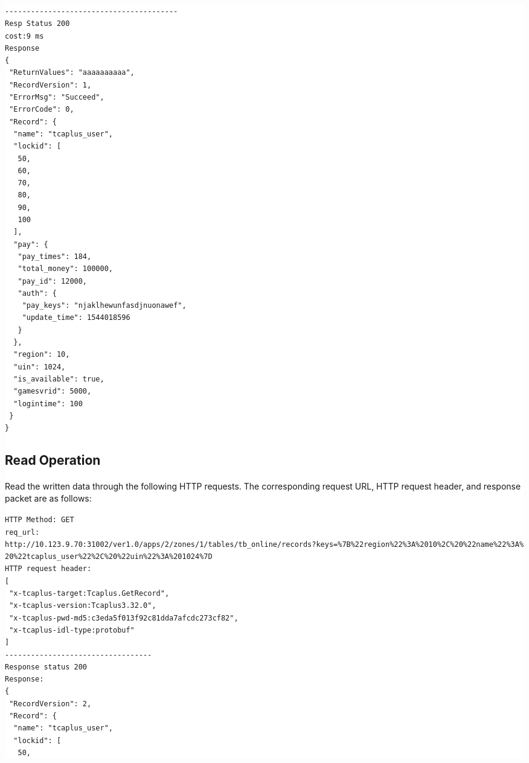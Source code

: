 ```
----------------------------------------
Resp Status 200
cost:9 ms
Response
{
 "ReturnValues": "aaaaaaaaaa", 
 "RecordVersion": 1, 
 "ErrorMsg": "Succeed", 
 "ErrorCode": 0, 
 "Record": {
  "name": "tcaplus_user", 
  "lockid": [
   50, 
   60, 
   70, 
   80, 
   90, 
   100
  ], 
  "pay": {
   "pay_times": 184, 
   "total_money": 100000, 
   "pay_id": 12000, 
   "auth": {
    "pay_keys": "njaklhewunfasdjnuonawef", 
    "update_time": 1544018596
   }
  }, 
  "region": 10, 
  "uin": 1024, 
  "is_available": true, 
  "gamesvrid": 5000, 
  "logintime": 100
 }
}
```

## Read Operation

Read the written data through the following HTTP requests. The corresponding request URL, HTTP request header, and response packet are as follows:

```
HTTP Method: GET
req_url:
http://10.123.9.70:31002/ver1.0/apps/2/zones/1/tables/tb_online/records?keys=%7B%22region%22%3A%2010%2C%20%22name%22%3A%20%22tcaplus_user%22%2C%20%22uin%22%3A%201024%7D
HTTP request header:
[
 "x-tcaplus-target:Tcaplus.GetRecord", 
 "x-tcaplus-version:Tcaplus3.32.0", 
 "x-tcaplus-pwd-md5:c3eda5f013f92c81dda7afcdc273cf82", 
 "x-tcaplus-idl-type:protobuf"
]
----------------------------------
Response status 200
Response:
{
 "RecordVersion": 2, 
 "Record": {
  "name": "tcaplus_user", 
  "lockid": [
   50, 
```